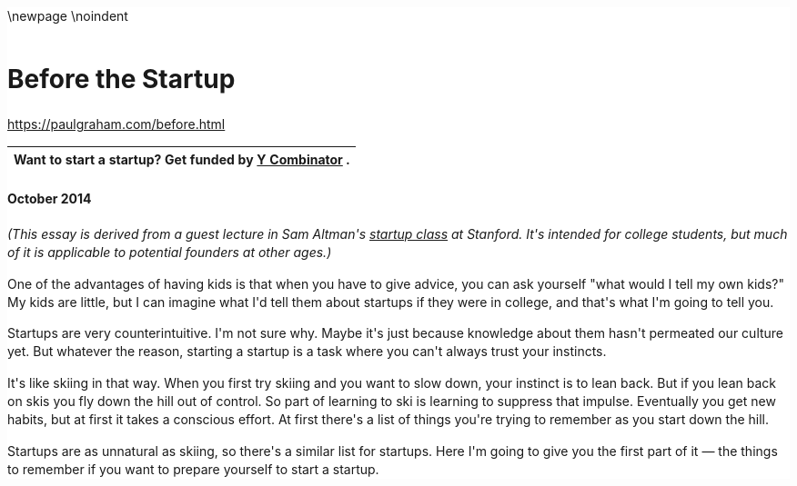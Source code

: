 \newpage
\noindent

Before the Startup
==================


  

<https://paulgraham.com/before.html>
  




| **Want to start a startup?**   Get funded by  [Y Combinator](http://ycombinator.com/apply.html)   . |
| --- |


#### October 2014


  

  

*(This essay is derived from a guest lecture in Sam Altman's
 [startup class](http://startupclass.samaltman.com/) 
 at
Stanford. It's intended for college students, but much of it is
applicable to potential founders at other ages.)* 
  

  

 One of the advantages of having kids is that when you have to give
advice, you can ask yourself "what would I tell my own kids?" My
kids are little, but I can imagine what I'd tell them about startups
if they were in college, and that's what I'm going to tell you.
   

  

 Startups are very counterintuitive. I'm not sure why. Maybe it's
just because knowledge about them hasn't permeated our culture yet.
But whatever the reason, starting a startup is a task where you
can't always trust your instincts.
   

  

 It's like skiing in that way. When you first try skiing and you
want to slow down, your instinct is to lean back. But if you lean
back on skis you fly down the hill out of control. So part of
learning to ski is learning to suppress that impulse. Eventually
you get new habits, but at first it takes a conscious effort. At
first there's a list of things you're trying to remember as you
start down the hill.
   

  

 Startups are as unnatural as skiing, so there's a similar list for
startups. Here I'm going to give you the first part of it — the things
to remember if you want to prepare yourself to start a startup.
   
